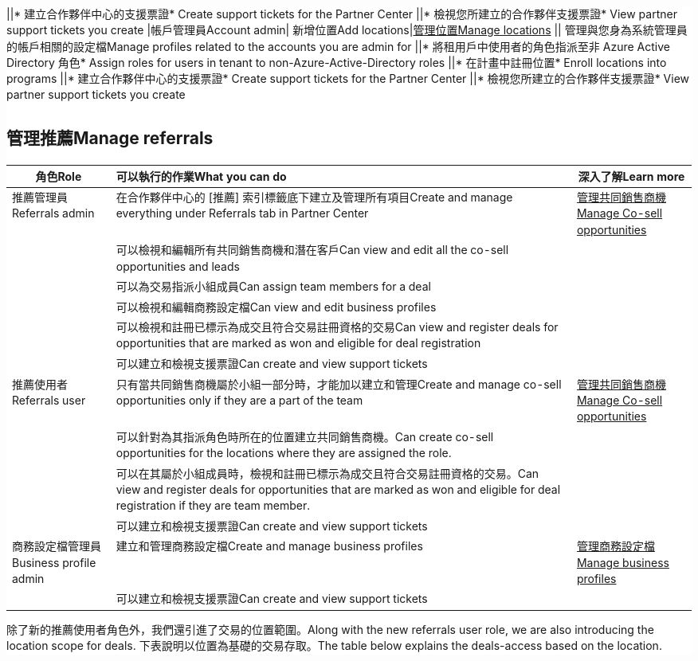||<span data-ttu-id="d1c87-215">\*    建立合作夥伴中心的支援票證</span><span class="sxs-lookup"><span data-stu-id="d1c87-215">\*    Create support tickets for the Partner Center</span></span>
||<span data-ttu-id="d1c87-216">\*    檢視您所建立的合作夥伴支援票證</span><span class="sxs-lookup"><span data-stu-id="d1c87-216">\*    View partner support tickets you create</span></span>
|<span data-ttu-id="d1c87-217">帳戶管理員</span><span class="sxs-lookup"><span data-stu-id="d1c87-217">Account admin</span></span>| <span data-ttu-id="d1c87-218">新增位置</span><span class="sxs-lookup"><span data-stu-id="d1c87-218">Add locations</span></span>|[<span data-ttu-id="d1c87-219">管理位置</span><span class="sxs-lookup"><span data-stu-id="d1c87-219">Manage locations</span></span>](manage-locations.md)
|| <span data-ttu-id="d1c87-220">管理與您身為系統管理員的帳戶相關的設定檔</span><span class="sxs-lookup"><span data-stu-id="d1c87-220">Manage profiles related to the accounts you are admin for</span></span> 
||<span data-ttu-id="d1c87-221">\*    將租用戶中使用者的角色指派至非 Azure Active Directory 角色</span><span class="sxs-lookup"><span data-stu-id="d1c87-221">\*    Assign roles for users in tenant to non-Azure-Active-Directory roles</span></span> 
||<span data-ttu-id="d1c87-222">\*    在計畫中註冊位置</span><span class="sxs-lookup"><span data-stu-id="d1c87-222">\*    Enroll locations into programs</span></span>
||<span data-ttu-id="d1c87-223">\*    建立合作夥伴中心的支援票證</span><span class="sxs-lookup"><span data-stu-id="d1c87-223">\*    Create support tickets for the Partner Center</span></span>
||<span data-ttu-id="d1c87-224">\*    檢視您所建立的合作夥伴支援票證</span><span class="sxs-lookup"><span data-stu-id="d1c87-224">\*    View partner support tickets you create</span></span>

## <a name="manage-referrals"></a><span data-ttu-id="d1c87-225">管理推薦</span><span class="sxs-lookup"><span data-stu-id="d1c87-225">Manage referrals</span></span>

|<span data-ttu-id="d1c87-226">**角色**</span><span class="sxs-lookup"><span data-stu-id="d1c87-226">**Role**</span></span> | <span data-ttu-id="d1c87-227">**可以執行的作業**</span><span class="sxs-lookup"><span data-stu-id="d1c87-227">**What you can do**</span></span>|<span data-ttu-id="d1c87-228">**深入了解**</span><span class="sxs-lookup"><span data-stu-id="d1c87-228">**Learn more**</span></span>
|------------------------------|:-------------------------|---|
|<span data-ttu-id="d1c87-229">推薦管理員</span><span class="sxs-lookup"><span data-stu-id="d1c87-229">Referrals admin</span></span>|<span data-ttu-id="d1c87-230">在合作夥伴中心的 [推薦] 索引標籤底下建立及管理所有項目</span><span class="sxs-lookup"><span data-stu-id="d1c87-230">Create and manage everything under Referrals tab in Partner Center</span></span>|[<span data-ttu-id="d1c87-231">管理共同銷售商機</span><span class="sxs-lookup"><span data-stu-id="d1c87-231">Manage Co-sell opportunities</span></span>](manage-co-sell-opportunities.md)
||    <span data-ttu-id="d1c87-232">可以檢視和編輯所有共同銷售商機和潛在客戶</span><span class="sxs-lookup"><span data-stu-id="d1c87-232">Can view and edit all the co-sell opportunities and leads</span></span>
||    <span data-ttu-id="d1c87-233">可以為交易指派小組成員</span><span class="sxs-lookup"><span data-stu-id="d1c87-233">Can assign team members for a deal</span></span>
||    <span data-ttu-id="d1c87-234">可以檢視和編輯商務設定檔</span><span class="sxs-lookup"><span data-stu-id="d1c87-234">Can view and edit business profiles</span></span>
||    <span data-ttu-id="d1c87-235">可以檢視和註冊已標示為成交且符合交易註冊資格的交易</span><span class="sxs-lookup"><span data-stu-id="d1c87-235">Can view and register deals for opportunities that are marked as won and eligible for deal registration</span></span>
||    <span data-ttu-id="d1c87-236">可以建立和檢視支援票證</span><span class="sxs-lookup"><span data-stu-id="d1c87-236">Can create and view support tickets</span></span>
|<span data-ttu-id="d1c87-237">推薦使用者</span><span class="sxs-lookup"><span data-stu-id="d1c87-237">Referrals user</span></span>|<span data-ttu-id="d1c87-238">只有當共同銷售商機屬於小組一部分時，才能加以建立和管理</span><span class="sxs-lookup"><span data-stu-id="d1c87-238">Create and manage co-sell opportunities only if they are a part of the team</span></span> |[<span data-ttu-id="d1c87-239">管理共同銷售商機</span><span class="sxs-lookup"><span data-stu-id="d1c87-239">Manage Co-sell opportunities</span></span>](manage-co-sell-opportunities.md)
||    <span data-ttu-id="d1c87-240">可以針對為其指派角色時所在的位置建立共同銷售商機。</span><span class="sxs-lookup"><span data-stu-id="d1c87-240">Can create co-sell opportunities for the locations where they are assigned the role.</span></span>
||    <span data-ttu-id="d1c87-241">可以在其屬於小組成員時，檢視和註冊已標示為成交且符合交易註冊資格的交易。</span><span class="sxs-lookup"><span data-stu-id="d1c87-241">Can view and register deals for opportunities that are marked as won and eligible for deal registration if they are team member.</span></span>
||    <span data-ttu-id="d1c87-242">可以建立和檢視支援票證</span><span class="sxs-lookup"><span data-stu-id="d1c87-242">Can create and view support tickets</span></span>
|<span data-ttu-id="d1c87-243">商務設定檔管理員</span><span class="sxs-lookup"><span data-stu-id="d1c87-243">Business profile admin</span></span>|<span data-ttu-id="d1c87-244">建立和管理商務設定檔</span><span class="sxs-lookup"><span data-stu-id="d1c87-244">Create and manage business profiles</span></span> | [<span data-ttu-id="d1c87-245">管理商務設定檔</span><span class="sxs-lookup"><span data-stu-id="d1c87-245">Manage business profiles</span></span>](create-a-marketing-profile.md)
||    <span data-ttu-id="d1c87-246">可以建立和檢視支援票證</span><span class="sxs-lookup"><span data-stu-id="d1c87-246">Can create and view support tickets</span></span>

<span data-ttu-id="d1c87-247">除了新的推薦使用者角色外，我們還引進了交易的位置範圍。</span><span class="sxs-lookup"><span data-stu-id="d1c87-247">Along with the new referrals user role, we are also introducing the location scope for deals.</span></span> <span data-ttu-id="d1c87-248">下表說明以位置為基礎的交易存取。</span><span class="sxs-lookup"><span data-stu-id="d1c87-248">The table below explains the deals-access based on the location.</span></span>
